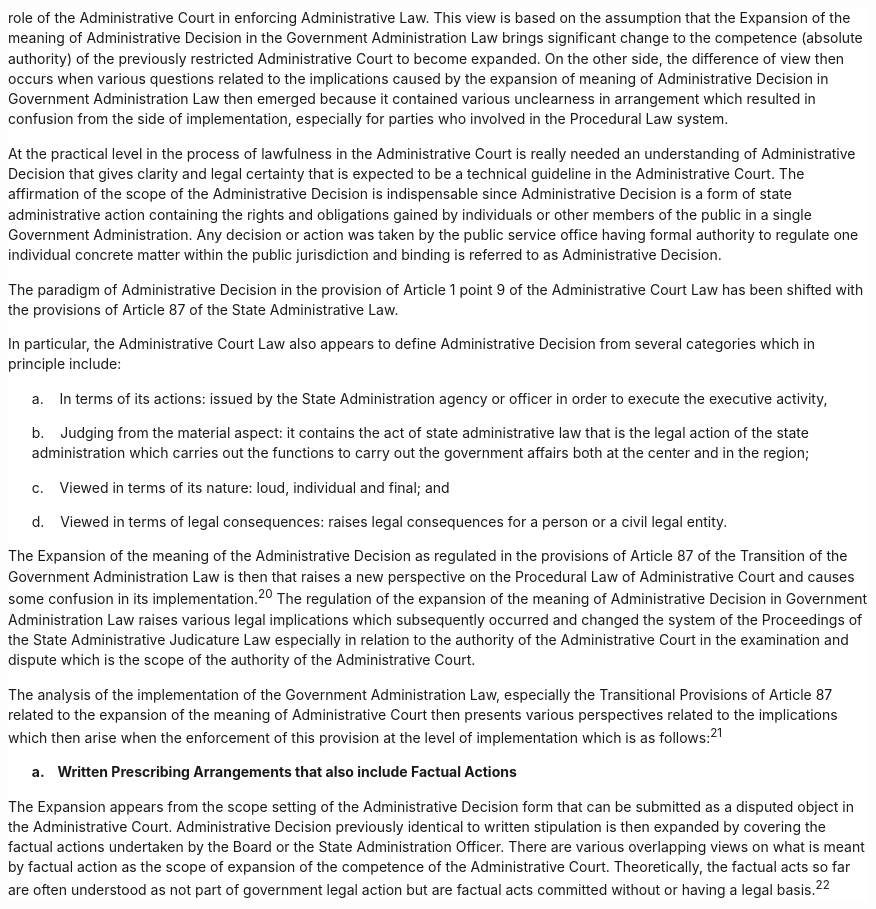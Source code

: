 <p><span class="font4">role of the Administrative Court in enforcing Administrative Law. This view is based on the assumption that the Expansion of the meaning of Administrative Decision in the Government Administration Law brings significant change to the competence (absolute authority) of the previously restricted Administrative Court to become expanded. On the other side, the difference of view then occurs when various questions related to the implications caused by the expansion of meaning of Administrative Decision in Government Administration Law then emerged because it contained various unclearness in arrangement which resulted in confusion from the side of implementation, especially for parties who involved in the Procedural Law system.</span></p>
<p><span class="font4">At the practical level in the process of lawfulness in the Administrative Court is really needed an understanding of Administrative Decision that gives clarity and legal certainty that is expected to be a technical guideline in the Administrative Court. The affirmation of the scope of the Administrative Decision is indispensable since Administrative Decision is a form of state administrative action containing the rights and obligations gained by individuals or other members of the public in a single Government Administration. Any decision or action was taken by the public service office having formal authority to regulate one individual concrete matter within the public jurisdiction and binding is referred to as Administrative Decision.</span></p>
<p><span class="font4">The paradigm of Administrative Decision in the provision of Article 1 point 9 of the Administrative Court Law has been shifted with the provisions of Article 87 of the State Administrative Law.</span></p>
<p><span class="font4">In particular, the Administrative Court Law also appears to define Administrative Decision from several categories which in principle include:</span></p>
<ul style="list-style:none;"><li>
<p><span class="font4">a. &nbsp;&nbsp;&nbsp;In terms of its actions: issued by the State Administration agency or officer in order to execute the executive activity,</span></p></li>
<li>
<p><span class="font4">b. &nbsp;&nbsp;&nbsp;Judging from the material aspect: it contains the act of state administrative law that is the legal action of the state administration which carries out the functions to carry out the government affairs both at the center and in the region;</span></p></li>
<li>
<p><span class="font4">c. &nbsp;&nbsp;&nbsp;Viewed in terms of its nature: loud, individual and final; and</span></p></li>
<li>
<p><span class="font4">d. &nbsp;&nbsp;&nbsp;Viewed in terms of legal consequences: raises legal consequences for a person or a civil legal entity.</span></p></li></ul>
<p><span class="font4">The Expansion of the meaning of the Administrative Decision as regulated in the provisions of Article 87 of the Transition of the Government Administration Law is then that raises a new perspective on the Procedural Law of Administrative Court and causes some confusion in its implementation.<sup>20</sup> The regulation of the expansion of the meaning of Administrative Decision in Government Administration Law raises various legal implications which subsequently occurred and changed the system of the Proceedings of the State Administrative Judicature Law especially in relation to the authority of the Administrative Court in the examination and dispute which is the scope of the authority of the Administrative Court.</span></p>
<p><span class="font4">The analysis of the implementation of the Government Administration Law, especially the Transitional Provisions of Article 87 related to the expansion of the meaning of Administrative Court then presents various perspectives related to the implications which then arise when the enforcement of this provision at the level of implementation which is as follows:<sup>21</sup></span></p>
<ul style="list-style:none;"><li>
<p><span class="font3" style="font-weight:bold;">a. &nbsp;&nbsp;&nbsp;Written Prescribing Arrangements that also include Factual Actions</span></p></li></ul>
<p><span class="font4">The Expansion appears from the scope setting of the Administrative Decision form that can be submitted as a disputed object in the Administrative Court. Administrative Decision previously identical to written stipulation is then expanded by covering the factual actions undertaken by the Board or the State Administration Officer. There are various overlapping views on what is meant by factual action as the scope of expansion of the competence of the Administrative Court. Theoretically, the factual acts so far are often understood as not part of government legal action but are factual acts committed without or having a legal basis.<sup>22</sup></span></p>